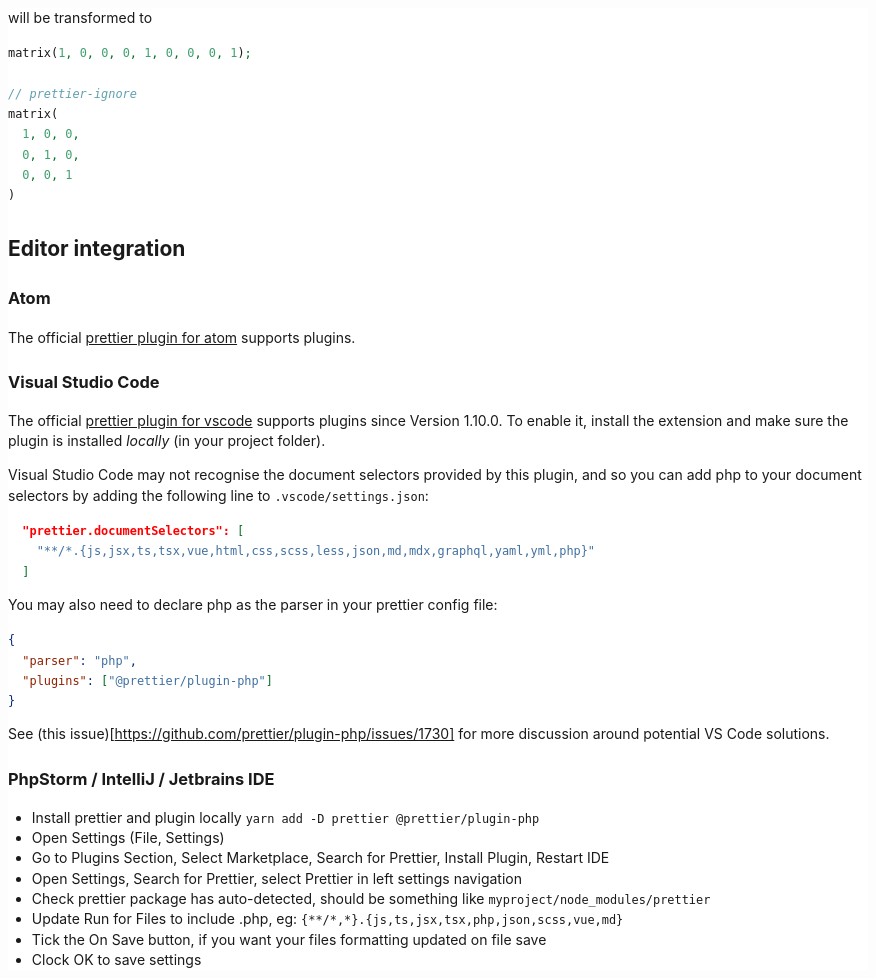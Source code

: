 will be transformed to

```php
matrix(1, 0, 0, 0, 1, 0, 0, 0, 1);

// prettier-ignore
matrix(
  1, 0, 0,
  0, 1, 0,
  0, 0, 1
)
```

## Editor integration

### Atom

The official [prettier plugin for atom](https://github.com/prettier/prettier-atom) supports plugins.

### Visual Studio Code

The official [prettier plugin for vscode](https://github.com/prettier/prettier-vscode) supports plugins since Version 1.10.0. To enable it, install the extension and make sure the plugin is installed _locally_ (in your project folder).

Visual Studio Code may not recognise the document selectors provided by this plugin, and so you can add php to your document selectors by adding the following line to `.vscode/settings.json`:

```json
  "prettier.documentSelectors": [
    "**/*.{js,jsx,ts,tsx,vue,html,css,scss,less,json,md,mdx,graphql,yaml,yml,php}"
  ]
```

You may also need to declare php as the parser in your prettier config file:

```json
{
  "parser": "php",
  "plugins": ["@prettier/plugin-php"]
}
```

See (this issue)[https://github.com/prettier/plugin-php/issues/1730] for more discussion around potential VS Code solutions.

### PhpStorm / IntelliJ / Jetbrains IDE

- Install prettier and plugin locally `yarn add -D prettier @prettier/plugin-php`
- Open Settings (File, Settings)
- Go to Plugins Section, Select Marketplace, Search for Prettier, Install Plugin, Restart IDE
- Open Settings, Search for Prettier, select Prettier in left settings navigation
- Check prettier package has auto-detected, should be something like `myproject/node_modules/prettier`
- Update Run for Files to include .php, eg: `{**/*,*}.{js,ts,jsx,tsx,php,json,scss,vue,md}`
- Tick the On Save button, if you want your files formatting updated on file save
- Clock OK to save settings
